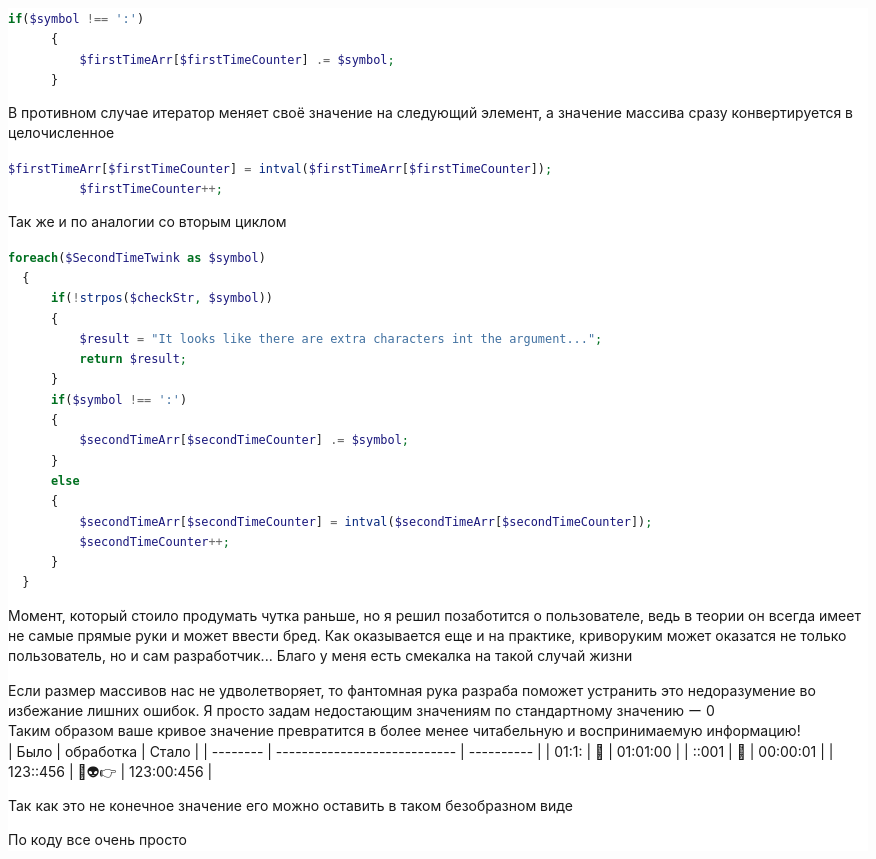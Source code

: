   ```php
if($symbol !== ':')
        {
            $firstTimeArr[$firstTimeCounter] .= $symbol;
        }
  ```
  В противном случае итератор меняет своё значение на следующий элемент, а значение массива сразу конвертируется в целочисленное
  ```php
$firstTimeArr[$firstTimeCounter] = intval($firstTimeArr[$firstTimeCounter]);
            $firstTimeCounter++; 
  ```
  Так же и по аналогии со вторым циклом

  ```php
foreach($SecondTimeTwink as $symbol)
    {
        if(!strpos($checkStr, $symbol))
        {
            $result = "It looks like there are extra characters int the argument...";
            return $result;
        }
        if($symbol !== ':')
        {
            $secondTimeArr[$secondTimeCounter] .= $symbol;
        }
        else
        {
            $secondTimeArr[$secondTimeCounter] = intval($secondTimeArr[$secondTimeCounter]);
            $secondTimeCounter++;
        }
    }
  ```

  Момент, который стоило продумать чутка раньше, но я решил позаботится о пользователе, ведь в теории он всегда имеет не самые прямые руки и может ввести бред. Как оказывается еще и на практике, криворуким может оказатся не только пользователь, но и сам разработчик... Благо у меня есть смекалка на такой случай жизни  

  Если размер массивов нас не удволетворяет, то фантомная рука разраба поможет устранить это недоразумение во избежание лишних ошибок. Я просто задам недостающим значениям по стандартному значению ー 0  
  Таким образом ваше кривое значение превратится в более менее читабельную и воспринимаемую информацию!  
  | Было     | обработка                    | Стало      |
  | -------- | ---------------------------- | ---------- |
  | 01:1:    | :memo:                       | 01:01:00   |
  | ::001    | :memo:                       | 00:00:01   |
  | 123::456 | :muscle::alien::point_right: | 123:00:456 |

  Так как это не конечное значение его можно оставить в таком безобразном виде  

  По коду все очень просто  
